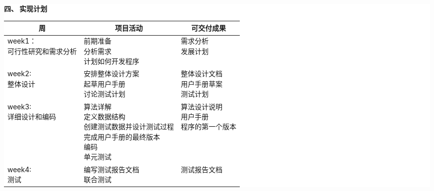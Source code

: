 
**四、 实现计划** 

周|项目活动|可交付成果
|----------------------------------------|-------------------------------|-----------------------------|
| week1：<br>可行性研究和需求分析| 前期准备<br>分析需求<br>计划如何开发程序<br>|需求分析<br>发展计划    |
|week2:<br>整体设计|安排整体设计方案<br>起草用户手册 <br>讨论测试计划 |整体设计文档<br>用户手册草案<br>测试计划         |
|week3:<br>详细设计和编码      | 算法详解<br>定义数据结构<br>创建测试数据并设计测试过程<br>完成用户手册的最终版本<br>编码<br>单元测试| 算法设计说明<br>用户手册<br>程序的第一个版本|
|week4:<br>测试       |编写测试报告文档<br>联合测试 |测试报告文档|





